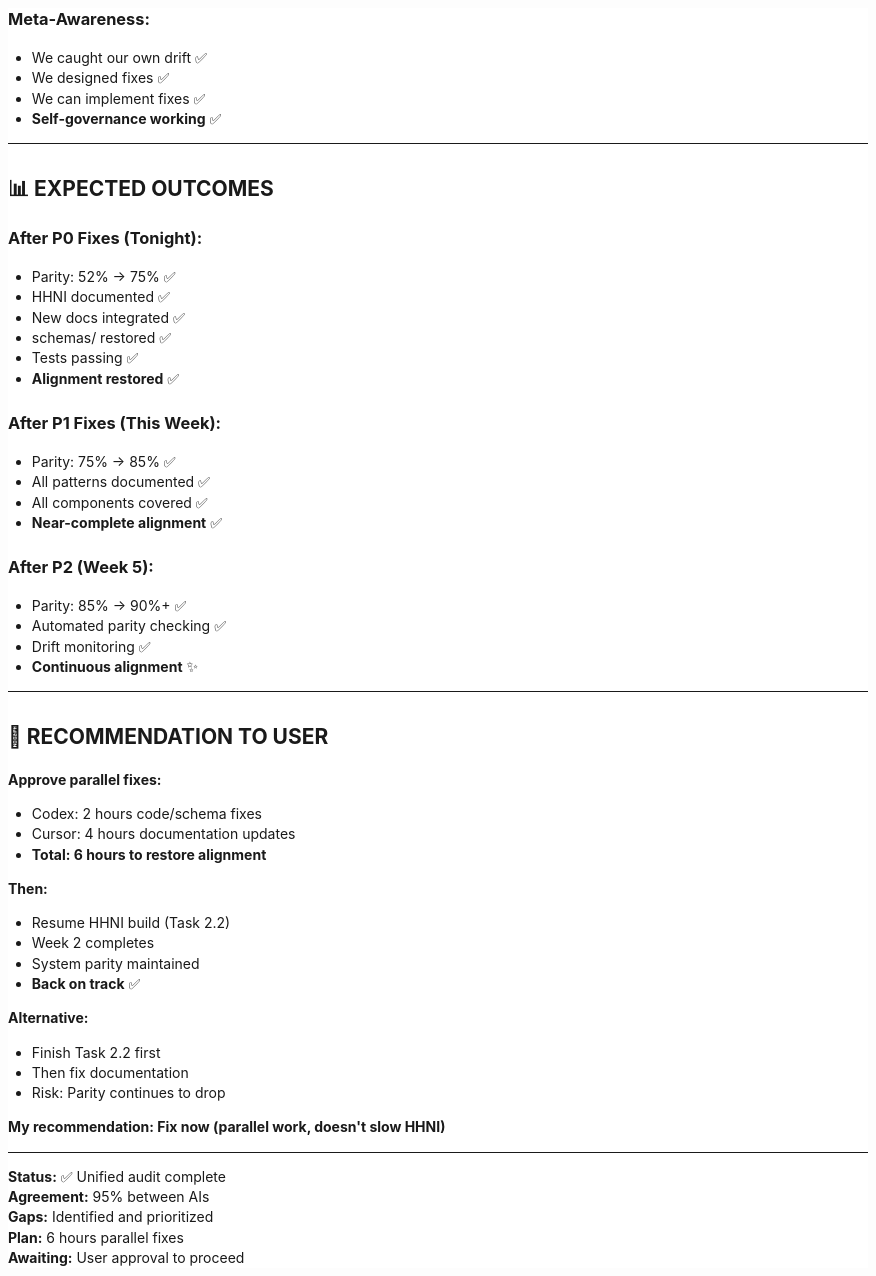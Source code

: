 ### **Meta-Awareness:**
- We caught our own drift ✅
- We designed fixes ✅
- We can implement fixes ✅
- **Self-governance working** ✅

---

## 📊 **EXPECTED OUTCOMES**

### **After P0 Fixes (Tonight):**
- Parity: 52% → 75% ✅
- HHNI documented ✅
- New docs integrated ✅
- schemas/ restored ✅
- Tests passing ✅
- **Alignment restored** ✅

### **After P1 Fixes (This Week):**
- Parity: 75% → 85% ✅
- All patterns documented ✅
- All components covered ✅
- **Near-complete alignment** ✅

### **After P2 (Week 5):**
- Parity: 85% → 90%+ ✅
- Automated parity checking ✅
- Drift monitoring ✅
- **Continuous alignment** ✨

---

## 🎯 **RECOMMENDATION TO USER**

**Approve parallel fixes:**
- Codex: 2 hours code/schema fixes
- Cursor: 4 hours documentation updates
- **Total: 6 hours to restore alignment**

**Then:**
- Resume HHNI build (Task 2.2)
- Week 2 completes
- System parity maintained
- **Back on track** ✅

**Alternative:**
- Finish Task 2.2 first
- Then fix documentation
- Risk: Parity continues to drop

**My recommendation: Fix now (parallel work, doesn't slow HHNI)**

---

**Status:** ✅ Unified audit complete  
**Agreement:** 95% between AIs  
**Gaps:** Identified and prioritized  
**Plan:** 6 hours parallel fixes  
**Awaiting:** User approval to proceed

